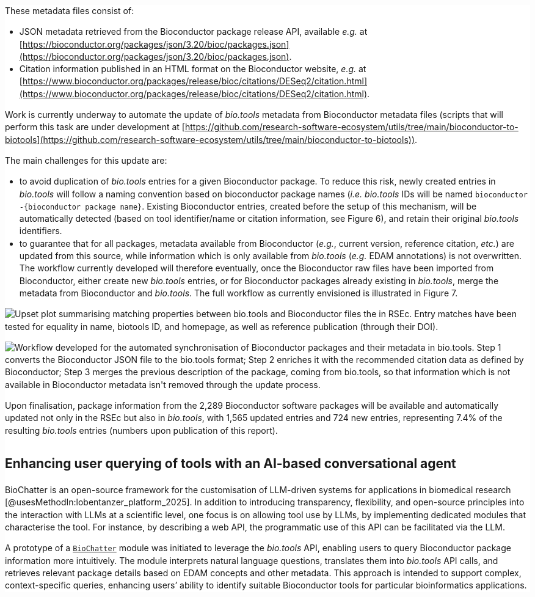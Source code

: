 These metadata files consist of:

* JSON metadata retrieved from the Bioconductor package release API, available _e.g._ at [https://bioconductor.org/packages/json/3.20/bioc/packages.json](https://bioconductor.org/packages/json/3.20/bioc/packages.json).  
* Citation information published in an HTML format on the Bioconductor website, _e.g._ at [https://www.bioconductor.org/packages/release/bioc/citations/DESeq2/citation.html](https://www.bioconductor.org/packages/release/bioc/citations/DESeq2/citation.html).

Work is currently underway to automate the update of _bio.tools_ metadata from Bioconductor metadata files (scripts that will perform this task are under development at [https://github.com/research-software-ecosystem/utils/tree/main/bioconductor-to-biotools](https://github.com/research-software-ecosystem/utils/tree/main/bioconductor-to-biotools)).

The main challenges for this update are:

* to avoid duplication of _bio.tools_ entries for a given Bioconductor package. To reduce this risk, newly created entries in _bio.tools_ will follow a naming convention based on bioconductor package names (_i.e._ _bio.tools_ IDs will be named `bioconductor-{bioconductor package name}`. Existing Bioconductor entries, created before the setup of this mechanism, will be automatically detected (based on tool identifier/name or citation information, see Figure 6), and retain their original _bio.tools_ identifiers.  
* to guarantee that for all packages, metadata available from Bioconductor (_e.g._, current version, reference citation, _etc._) are updated from this source, while information which is only available from _bio.tools_ (_e.g._ EDAM annotations) is not overwritten. The workflow currently developed will therefore eventually, once the Bioconductor raw files have been imported from Bioconductor, either create new _bio.tools_ entries, or for Bioconductor packages already existing in _bio.tools_, merge the metadata from Bioconductor and _bio.tools_. The full workflow as currently envisioned is illustrated in Figure 7\.

![Upset plot summarising matching properties between _bio.tools_ and Bioconductor files the in RSEc. Entry matches have been tested for equality in name, biotools ID, and homepage, as well as reference publication (through their DOI).](figures/Figure6.png)

![Workflow developed for the automated synchronisation of Bioconductor packages and their metadata in _bio.tools_. Step 1 converts the Bioconductor JSON file to the _bio.tools_ format; Step 2 enriches it with the recommended citation data as defined by Bioconductor; Step 3 merges the previous description of the package, coming from _bio.tools_, so that information which is not available in Bioconductor metadata isn't removed through the update process.](figures/Figure7.png)

Upon finalisation, package information from the 2,289 Bioconductor software packages will be available and automatically updated not only in the RSEc but also in _bio.tools_, with 1,565 updated entries and 724 new entries, representing 7.4% of the resulting _bio.tools_ entries (numbers upon publication of this report).

## Enhancing user querying of tools with an AI-based conversational agent

BioChatter is an open-source framework for the customisation of LLM-driven systems for applications in biomedical research [@usesMethodIn:lobentanzer_platform_2025]. In addition to introducing transparency, flexibility, and open-source principles into the interaction with LLMs at a scientific level, one focus is on allowing tool use by LLMs, by implementing dedicated modules that characterise the tool. For instance, by describing a web API, the programmatic use of this API can be facilitated via the LLM.

A prototype of a [`BioChatter`](https://biochatter.org/) module was initiated to leverage the _bio.tools_ API, enabling users to query Bioconductor package information more intuitively. The module interprets natural language questions, translates them into _bio.tools_ API calls, and retrieves relevant package details based on EDAM concepts and other metadata. This approach is intended to support complex, context-specific queries, enhancing users’ ability to identify suitable Bioconductor tools for particular bioinformatics applications.

